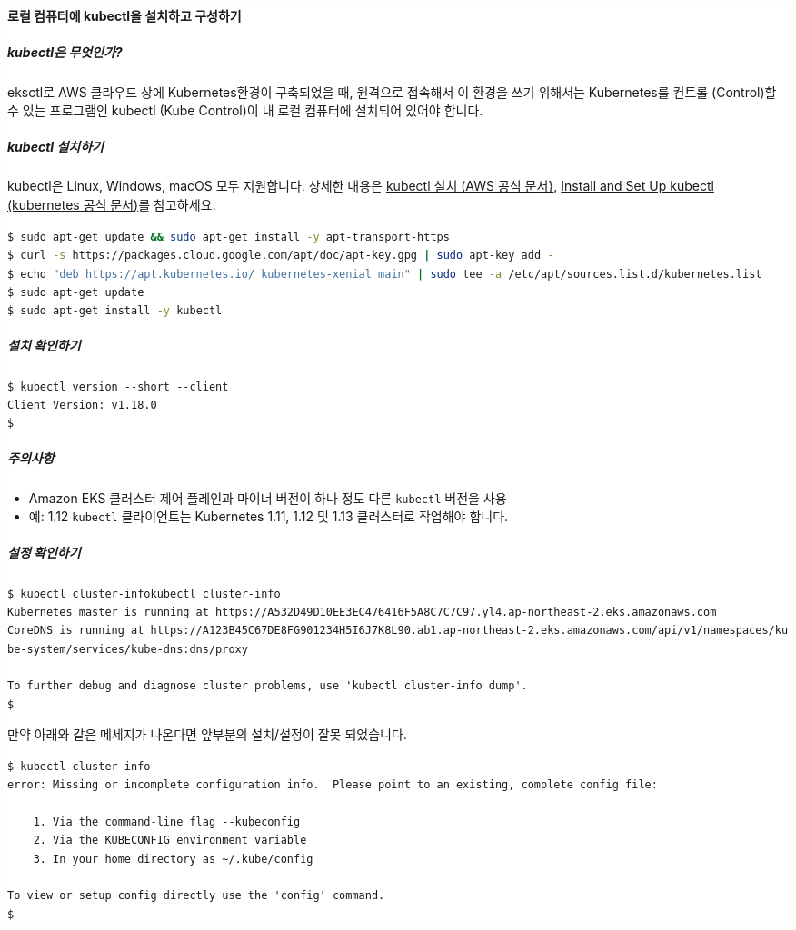 #### 로컬 컴퓨터에 kubectl을 설치하고 구성하기

##### kubectl은 무엇인가?

eksctl로 AWS 클라우드 상에 Kubernetes환경이 구축되었을 때, 원격으로 접속해서 이 환경을 쓰기 위해서는 Kubernetes를 컨트롤 (Control)할 수 있는 프로그램인 kubectl (Kube Control)이 내 로컬 컴퓨터에 설치되어 있어야 합니다. 

##### kubectl 설치하기

kubectl은 Linux, Windows, macOS 모두 지원합니다. 상세한 내용은 [kubectl 설치 (AWS 공식 문서}](https://docs.aws.amazon.com/ko_kr/eks/latest/userguide/install-kubectl.html), [Install and Set Up kubectl (kubernetes 공식 문서)](https://kubernetes.io/docs/tasks/tools/install-kubectl/)를 참고하세요.

```bash
$ sudo apt-get update && sudo apt-get install -y apt-transport-https
$ curl -s https://packages.cloud.google.com/apt/doc/apt-key.gpg | sudo apt-key add -
$ echo "deb https://apt.kubernetes.io/ kubernetes-xenial main" | sudo tee -a /etc/apt/sources.list.d/kubernetes.list
$ sudo apt-get update
$ sudo apt-get install -y kubectl
```

##### 설치 확인하기

```
$ kubectl version --short --client
Client Version: v1.18.0
$
```

##### 주의사항

* Amazon EKS 클러스터 제어 플레인과 마이너 버전이 하나 정도 다른 `kubectl` 버전을 사용
* 예: 1.12 `kubectl` 클라이언트는 Kubernetes 1.11, 1.12 및 1.13 클러스터로 작업해야 합니다.

##### 설정 확인하기

```
$ kubectl cluster-infokubectl cluster-info
Kubernetes master is running at https://A532D49D10EE3EC476416F5A8C7C7C97.yl4.ap-northeast-2.eks.amazonaws.com
CoreDNS is running at https://A123B45C67DE8FG901234H5I6J7K8L90.ab1.ap-northeast-2.eks.amazonaws.com/api/v1/namespaces/kube-system/services/kube-dns:dns/proxy

To further debug and diagnose cluster problems, use 'kubectl cluster-info dump'.
$ 
```

만약 아래와 같은 메세지가 나온다면 앞부분의 설치/설정이 잘못 되었습니다.

```
$ kubectl cluster-info
error: Missing or incomplete configuration info.  Please point to an existing, complete config file:

    1. Via the command-line flag --kubeconfig
    2. Via the KUBECONFIG environment variable
    3. In your home directory as ~/.kube/config

To view or setup config directly use the 'config' command.
$
```
